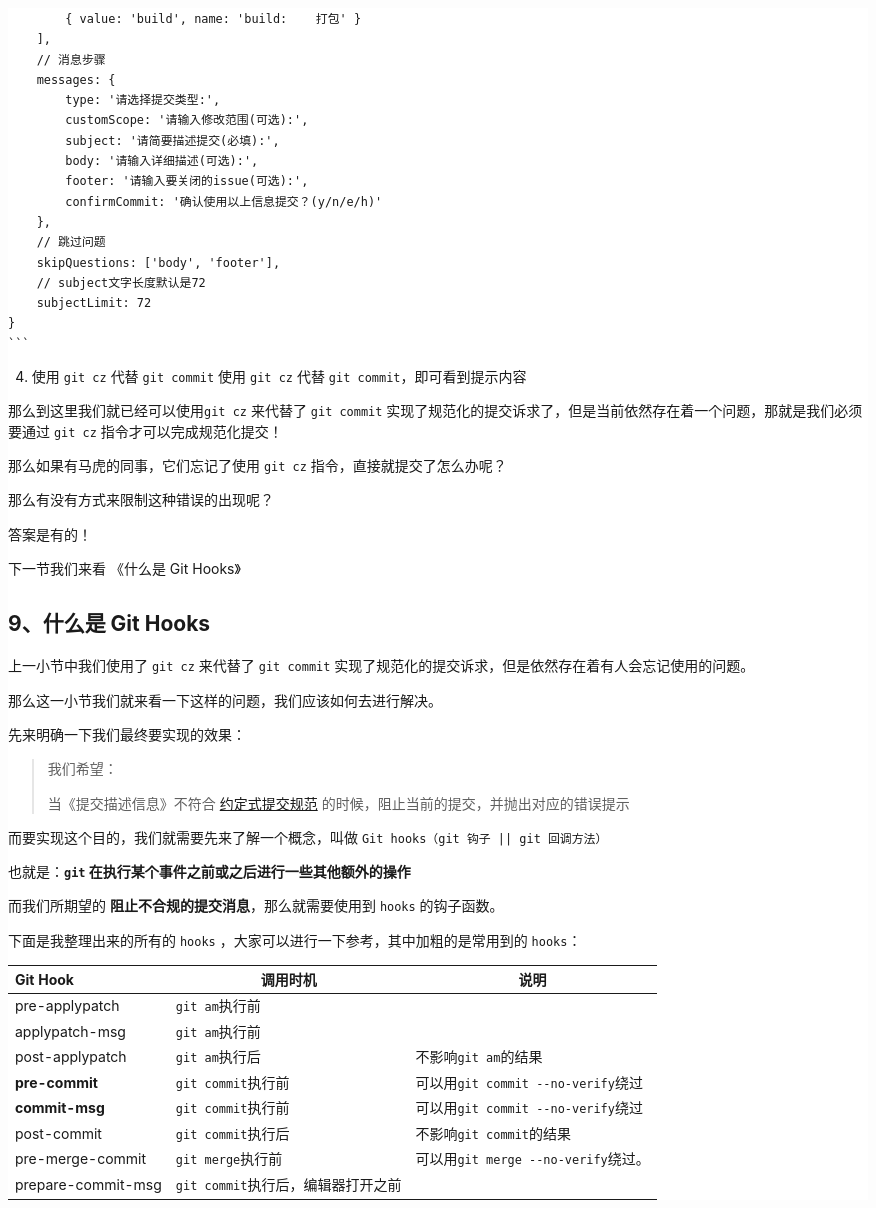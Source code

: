             { value: 'build', name: 'build:    打包' }
        ],
        // 消息步骤
        messages: {
            type: '请选择提交类型:',
            customScope: '请输入修改范围(可选):',
            subject: '请简要描述提交(必填):',
            body: '请输入详细描述(可选):',
            footer: '请输入要关闭的issue(可选):',
            confirmCommit: '确认使用以上信息提交？(y/n/e/h)'
        },
        // 跳过问题
        skipQuestions: ['body', 'footer'],
        // subject文字长度默认是72
        subjectLimit: 72
    }
    ```

4. 使用 `git cz` 代替 `git commit`
   使用 `git cz` 代替 `git commit`，即可看到提示内容

那么到这里我们就已经可以使用`git cz` 来代替了 `git commit` 实现了规范化的提交诉求了，但是当前依然存在着一个问题，那就是我们必须要通过 `git cz` 指令才可以完成规范化提交！

那么如果有马虎的同事，它们忘记了使用 `git cz` 指令，直接就提交了怎么办呢？

那么有没有方式来限制这种错误的出现呢？

答案是有的！

下一节我们来看 《什么是 Git Hooks》

## 9、什么是 Git Hooks

上一小节中我们使用了 `git cz` 来代替了 `git commit` 实现了规范化的提交诉求，但是依然存在着有人会忘记使用的问题。

那么这一小节我们就来看一下这样的问题，我们应该如何去进行解决。

先来明确一下我们最终要实现的效果：

> 我们希望：
>
> 当《提交描述信息》不符合 [约定式提交规范](https://www.conventionalcommits.org/zh-hans/v1.0.0/) 的时候，阻止当前的提交，并抛出对应的错误提示

而要实现这个目的，我们就需要先来了解一个概念，叫做 `Git hooks（git 钩子 || git 回调方法）`

也就是：**`git` 在执行某个事件之前或之后进行一些其他额外的操作**

而我们所期望的 **阻止不合规的提交消息**，那么就需要使用到 `hooks` 的钩子函数。

下面是我整理出来的所有的 `hooks` ，大家可以进行一下参考，其中加粗的是常用到的 `hooks`：

| Git Hook              | 调用时机                                                                                                                                                    | 说明                                                         |
| :-------------------- | ----------------------------------------------------------------------------------------------------------------------------------------------------------- | ------------------------------------------------------------ |
| pre-applypatch        | `git am`执行前                                                                                                                                              |                                                              |
| applypatch-msg        | `git am`执行前                                                                                                                                              |                                                              |
| post-applypatch       | `git am`执行后                                                                                                                                              | 不影响`git am`的结果                                         |
| **pre-commit**        | `git commit`执行前                                                                                                                                          | 可以用`git commit --no-verify`绕过                           |
| **commit-msg**        | `git commit`执行前                                                                                                                                          | 可以用`git commit --no-verify`绕过                           |
| post-commit           | `git commit`执行后                                                                                                                                          | 不影响`git commit`的结果                                     |
| pre-merge-commit      | `git merge`执行前                                                                                                                                           | 可以用`git merge --no-verify`绕过。                          |
| prepare-commit-msg    | `git commit`执行后，编辑器打开之前                                                                                                                          |                                                              |